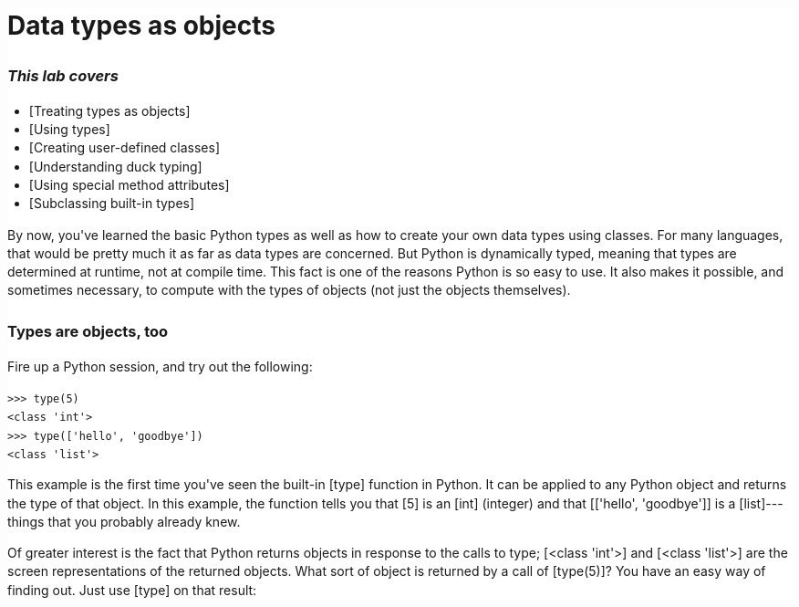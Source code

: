 Data types as objects 
=================================











### *This lab covers*

-   [Treating types as objects]
-   [Using types]
-   [Creating user-defined classes]
-   [Understanding duck typing]
-   [Using special method attributes]
-   [Subclassing built-in types]



By now, you've learned the basic Python types as well as how to create
your own data types using classes. For many languages, that would be
pretty much it as far as data types are concerned. But Python is
dynamically typed, meaning that types are determined at runtime, not at
compile time. This fact is one of the reasons Python is so easy to use.
It also makes it possible, and sometimes necessary, to compute with the
types of objects (not just the objects themselves).



### Types are objects, too



Fire up a Python
session, and try out the following:



```
>>> type(5)
<class 'int'>
>>> type(['hello', 'goodbye'])
<class 'list'>
```




This example is the first time you've seen the built-in [type]
function in Python. It can be applied to any Python object and returns
the type of that object. In this example, the function tells you that
[5] is an [int] (integer) and that [\[\'hello\',
\'goodbye\'\]] is a [list]---things that you probably
already knew.



Of greater interest is the fact that Python returns objects in response
to the calls to type; [\<class \'int\'\>] and [\<class
\'list\'\>] are the screen representations of the returned
objects. What sort of object is returned by a call of [type(5)]?
You have an easy way of finding out. Just use [type] on that
result:
